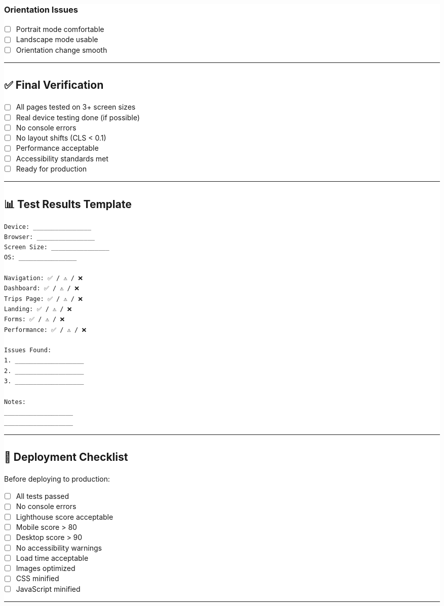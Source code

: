 ### Orientation Issues
- [ ] Portrait mode comfortable
- [ ] Landscape mode usable
- [ ] Orientation change smooth

---

## ✅ Final Verification

- [ ] All pages tested on 3+ screen sizes
- [ ] Real device testing done (if possible)
- [ ] No console errors
- [ ] No layout shifts (CLS < 0.1)
- [ ] Performance acceptable
- [ ] Accessibility standards met
- [ ] Ready for production

---

## 📊 Test Results Template

```
Device: ________________
Browser: ________________
Screen Size: ________________
OS: ________________

Navigation: ✅ / ⚠️ / ❌
Dashboard: ✅ / ⚠️ / ❌
Trips Page: ✅ / ⚠️ / ❌
Landing: ✅ / ⚠️ / ❌
Forms: ✅ / ⚠️ / ❌
Performance: ✅ / ⚠️ / ❌

Issues Found:
1. ___________________
2. ___________________
3. ___________________

Notes:
___________________
___________________
```

---

## 🚀 Deployment Checklist

Before deploying to production:

- [ ] All tests passed
- [ ] No console errors
- [ ] Lighthouse score acceptable
- [ ] Mobile score > 80
- [ ] Desktop score > 90
- [ ] No accessibility warnings
- [ ] Load time acceptable
- [ ] Images optimized
- [ ] CSS minified
- [ ] JavaScript minified

---